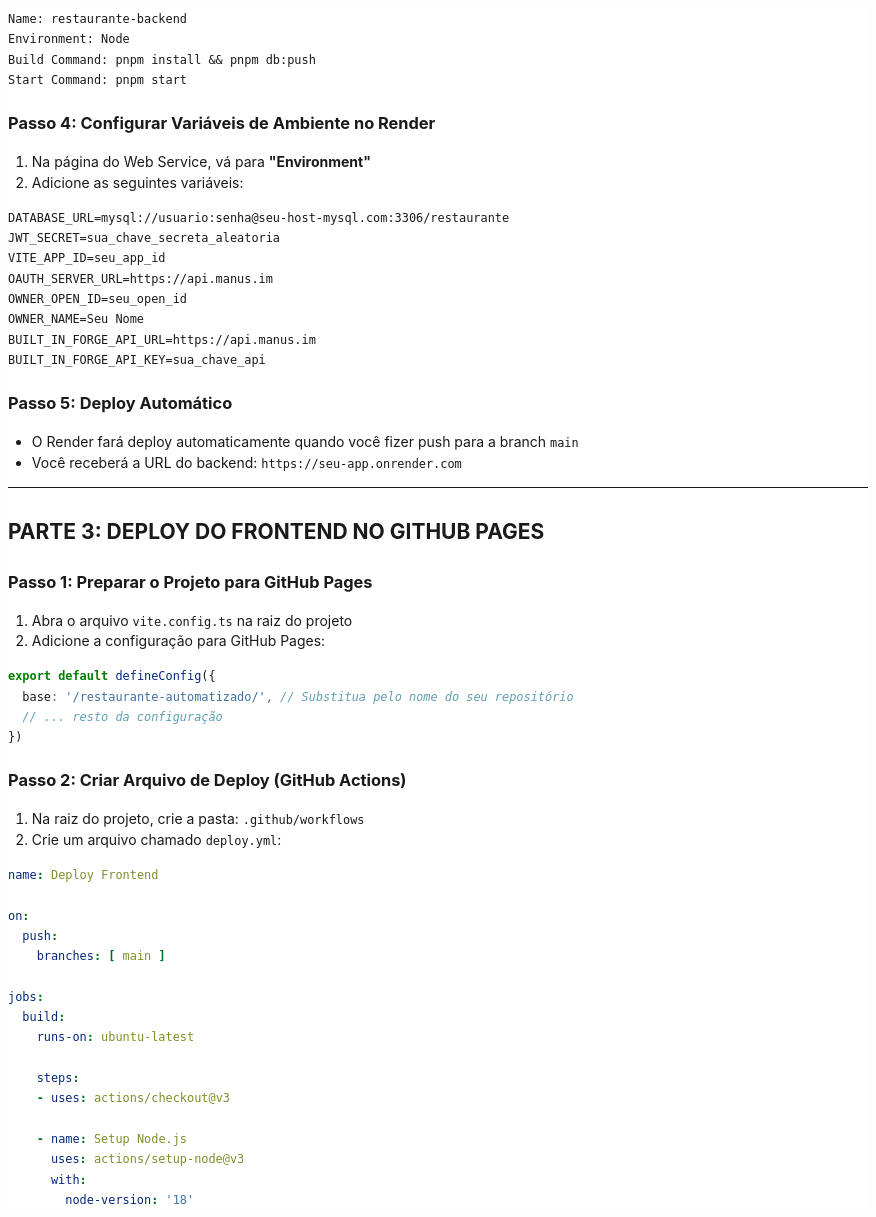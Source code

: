 ```
Name: restaurante-backend
Environment: Node
Build Command: pnpm install && pnpm db:push
Start Command: pnpm start
```

### Passo 4: Configurar Variáveis de Ambiente no Render

1. Na página do Web Service, vá para **"Environment"**
2. Adicione as seguintes variáveis:

```
DATABASE_URL=mysql://usuario:senha@seu-host-mysql.com:3306/restaurante
JWT_SECRET=sua_chave_secreta_aleatoria
VITE_APP_ID=seu_app_id
OAUTH_SERVER_URL=https://api.manus.im
OWNER_OPEN_ID=seu_open_id
OWNER_NAME=Seu Nome
BUILT_IN_FORGE_API_URL=https://api.manus.im
BUILT_IN_FORGE_API_KEY=sua_chave_api
```

### Passo 5: Deploy Automático

- O Render fará deploy automaticamente quando você fizer push para a branch `main`
- Você receberá a URL do backend: `https://seu-app.onrender.com`

---

## PARTE 3: DEPLOY DO FRONTEND NO GITHUB PAGES

### Passo 1: Preparar o Projeto para GitHub Pages

1. Abra o arquivo `vite.config.ts` na raiz do projeto
2. Adicione a configuração para GitHub Pages:

```typescript
export default defineConfig({
  base: '/restaurante-automatizado/', // Substitua pelo nome do seu repositório
  // ... resto da configuração
})
```

### Passo 2: Criar Arquivo de Deploy (GitHub Actions)

1. Na raiz do projeto, crie a pasta: `.github/workflows`
2. Crie um arquivo chamado `deploy.yml`:

```yaml
name: Deploy Frontend

on:
  push:
    branches: [ main ]

jobs:
  build:
    runs-on: ubuntu-latest

    steps:
    - uses: actions/checkout@v3
    
    - name: Setup Node.js
      uses: actions/setup-node@v3
      with:
        node-version: '18'
```